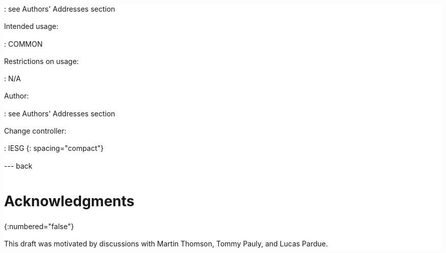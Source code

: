 : see Authors' Addresses section

Intended usage:

: COMMON

Restrictions on usage:

: N/A

Author:

: see Authors' Addresses section

Change controller:

: IESG
{: spacing="compact"}


--- back

# Acknowledgments
{:numbered="false"}

This draft was motivated by discussions with Martin Thomson, Tommy Pauly, and Lucas Pardue.
